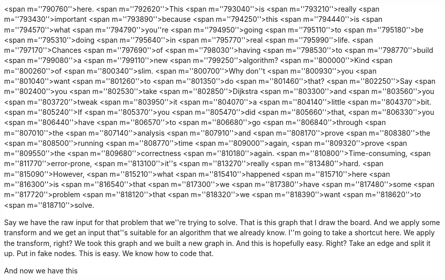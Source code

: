   <span m=''790760''>here.</span> <span m=''792620''>This</span> <span m=''793040''>is</span>
  <span m=''793210''>really</span> <span m=''793430''>important</span> <span m=''793890''>because</span>
  <span m=''794250''>this</span> <span m=''794440''>is</span> <span m=''794570''>what</span>
  <span m=''794790''>you''re</span> <span m=''794950''>going</span> <span m=''795110''>to</span>
  <span m=''795180''>be</span> <span m=''795310''>doing</span> <span m=''795640''>in</span>
  <span m=''795770''>real</span> <span m=''795990''>life.</span> <span m=''797170''>Chances</span>
  <span m=''797690''>of</span> <span m=''798030''>having</span> <span m=''798530''>to</span>
  <span m=''798770''>build</span> <span m=''799080''>a</span> <span m=''799110''>new</span>
  <span m=''799250''>algorithm?</span> <span m=''800000''>Kind</span> <span m=''800260''>of</span>
  <span m=''800340''>slim.</span> <span m=''800700''>Why don''t</span> <span m=''800930''>you</span>
  <span m=''801040''>want</span> <span m=''801260''>to</span> <span m=''801350''>do</span>
  <span m=''801460''>that?</span> <span m=''802250''>Say</span> <span m=''802400''>you</span>
  <span m=''802530''>take</span> <span m=''802850''>Dijkstra</span> <span m=''803300''>and</span>
  <span m=''803560''>you</span> <span m=''803720''>tweak</span> <span m=''803950''>it</span>
  <span m=''804070''>a</span> <span m=''804140''>little</span> <span m=''804370''>bit.</span>
  <span m=''805240''>If</span> <span m=''805370''>you</span> <span m=''805470''>did</span>
  <span m=''805660''>that,</span> <span m=''806330''>you</span> <span m=''806440''>have</span>
  <span m=''806570''>to</span> <span m=''806680''>go</span> <span m=''806840''>through</span>
  <span m=''807010''>the</span> <span m=''807140''>analysis</span> <span m=''807910''>and</span>
  <span m=''808170''>prove</span> <span m=''808380''>the</span> <span m=''808500''>running</span>
  <span m=''808770''>time</span> <span m=''809000''>again,</span> <span m=''809320''>prove</span>
  <span m=''809550''>the</span> <span m=''809680''>correctness</span> <span m=''810180''>again.</span>
  <span m=''810800''>Time-consuming,</span> <span m=''811770''>error-prone,</span>
  <span m=''813100''>it''s</span> <span m=''813270''>really</span> <span m=''813480''>hard.</span>
  <span m=''815090''>However,</span> <span m=''815210''>what</span> <span m=''815410''>happened</span>
  <span m=''815710''>here</span> <span m=''816300''>is</span> <span m=''816540''>that</span>
  <span m=''817300''>we</span> <span m=''817380''>have</span> <span m=''817480''>some</span>
  <span m=''817720''>problem</span> <span m=''818120''>that</span> <span m=''818320''>we</span>
  <span m=''818390''>want</span> <span m=''818620''>to</span> <span m=''818710''>solve.</span>
  </p><p><span m=''819940''>Say</span> <span m=''820120''>we</span> <span m=''820240''>have</span>
  <span m=''820440''>the</span> <span m=''820550''>raw</span> <span m=''820870''>input
  for</span> <span m=''821150''>that</span> <span m=''821280''>problem</span> <span
  m=''821630''>that</span> <span m=''821780''>we''re</span> <span m=''821890''>trying</span>
  <span m=''822120''>to</span> <span m=''822250''>solve.</span> <span m=''824910''>That</span>
  <span m=''825260''>is</span> <span m=''826770''>this</span> <span m=''827090''>graph</span>
  <span m=''827440''>that</span> <span m=''827620''>I</span> <span m=''827760''>draw</span>
  <span m=''828020''>the</span> <span m=''828100''>board.</span> <span m=''831740''>And</span>
  <span m=''831960''>we</span> <span m=''832070''>apply</span> <span m=''832320''>some</span>
  <span m=''832570''>transform</span> <span m=''834620''>and</span> <span m=''834800''>we</span>
  <span m=''834890''>get</span> <span m=''835060''>an</span> <span m=''835240''>input</span>
  <span m=''835680''>that''s</span> <span m=''835940''>suitable</span> <span m=''836340''>for</span>
  <span m=''836560''>an</span> <span m=''836630''>algorithm</span> <span m=''837120''>that</span>
  <span m=''837340''>we</span> <span m=''837420''>already</span> <span m=''837780''>know.</span>
  <span m=''845670''>I''m</span> <span m=''846400''>going</span> <span m=''846530''>to</span>
  <span m=''846620''>take</span> <span m=''846820''>a</span> <span m=''846870''>shortcut</span>
  <span m=''847280''>here.</span> <span m=''853120''>We</span> <span m=''853250''>apply</span>
  <span m=''853500''>the</span> <span m=''853620''>transform,</span> <span m=''854260''>right?</span>
  <span m=''854870''>We</span> <span m=''855040''>took</span> <span m=''855190''>this</span>
  <span m=''855380''>graph</span> <span m=''855660''>and</span> <span m=''855770''>we</span>
  <span m=''855890''>built</span> <span m=''856180''>a</span> <span m=''856230''>new</span>
  <span m=''856400''>graph</span> <span m=''856690''>in.</span> <span m=''857550''>And</span>
  <span m=''857860''>this</span> <span m=''858040''>is</span> <span m=''858220''>hopefully</span>
  <span m=''858860''>easy.</span> <span m=''859740''>Right?</span> <span m=''860720''>Take</span>
  <span m=''860850''>an</span> <span m=''861020''>edge</span> <span m=''861160''>and</span>
  <span m=''861370''>split</span> <span m=''861600''>it</span> <span m=''861680''>up.</span>
  <span m=''862360''>Put</span> <span m=''862490''>in</span> <span m=''862640''>fake</span>
  <span m=''862940''>nodes.</span> <span m=''863070''>This</span> <span m=''863360''>is</span>
  <span m=''863490''>easy.</span> <span m=''863840''>We</span> <span m=''863860''>know</span>
  <span m=''864040''>how</span> <span m=''864180''>to</span> <span m=''864300''>code</span>
  <span m=''864510''>that.</span> </p><p><span m=''866410''>And</span> <span m=''866530''>now</span>
  <span m=''866680''>we</span> <span m=''866760''>have</span> <span m=''866950''>this</span>